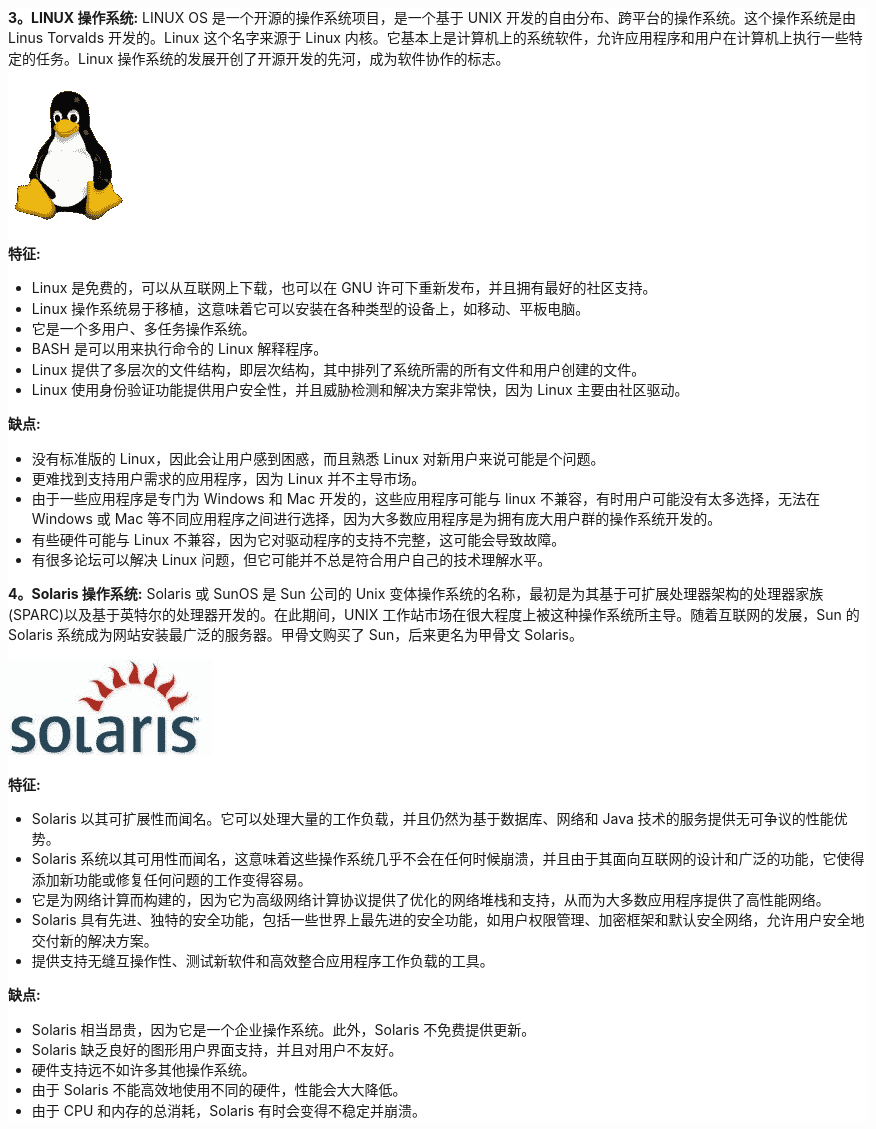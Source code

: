 **3。LINUX 操作系统:**
LINUX OS 是一个开源的操作系统项目，是一个基于 UNIX 开发的自由分布、跨平台的操作系统。这个操作系统是由 Linus Torvalds 开发的。Linux 这个名字来源于 Linux 内核。它基本上是计算机上的系统软件，允许应用程序和用户在计算机上执行一些特定的任务。Linux 操作系统的发展开创了开源开发的先河，成为软件协作的标志。

![](img/0c9ec48d1583c52d4d249da1fa8b87aa.png)

**特征:**

*   Linux 是免费的，可以从互联网上下载，也可以在 GNU 许可下重新发布，并且拥有最好的社区支持。
*   Linux 操作系统易于移植，这意味着它可以安装在各种类型的设备上，如移动、平板电脑。
*   它是一个多用户、多任务操作系统。
*   BASH 是可以用来执行命令的 Linux 解释程序。
*   Linux 提供了多层次的文件结构，即层次结构，其中排列了系统所需的所有文件和用户创建的文件。
*   Linux 使用身份验证功能提供用户安全性，并且威胁检测和解决方案非常快，因为 Linux 主要由社区驱动。

**缺点:**

*   没有标准版的 Linux，因此会让用户感到困惑，而且熟悉 Linux 对新用户来说可能是个问题。
*   更难找到支持用户需求的应用程序，因为 Linux 并不主导市场。
*   由于一些应用程序是专门为 Windows 和 Mac 开发的，这些应用程序可能与 linux 不兼容，有时用户可能没有太多选择，无法在 Windows 或 Mac 等不同应用程序之间进行选择，因为大多数应用程序是为拥有庞大用户群的操作系统开发的。
*   有些硬件可能与 Linux 不兼容，因为它对驱动程序的支持不完整，这可能会导致故障。
*   有很多论坛可以解决 Linux 问题，但它可能并不总是符合用户自己的技术理解水平。

**4。Solaris 操作系统:**
Solaris 或 SunOS 是 Sun 公司的 Unix 变体操作系统的名称，最初是为其基于可扩展处理器架构的处理器家族(SPARC)以及基于英特尔的处理器开发的。在此期间，UNIX 工作站市场在很大程度上被这种操作系统所主导。随着互联网的发展，Sun 的 Solaris 系统成为网站安装最广泛的服务器。甲骨文购买了 Sun，后来更名为甲骨文 Solaris。

![](img/f22eff954ece7b270c792f7d0522fc24.png)

**特征:**

*   Solaris 以其可扩展性而闻名。它可以处理大量的工作负载，并且仍然为基于数据库、网络和 Java 技术的服务提供无可争议的性能优势。
*   Solaris 系统以其可用性而闻名，这意味着这些操作系统几乎不会在任何时候崩溃，并且由于其面向互联网的设计和广泛的功能，它使得添加新功能或修复任何问题的工作变得容易。
*   它是为网络计算而构建的，因为它为高级网络计算协议提供了优化的网络堆栈和支持，从而为大多数应用程序提供了高性能网络。
*   Solaris 具有先进、独特的安全功能，包括一些世界上最先进的安全功能，如用户权限管理、加密框架和默认安全网络，允许用户安全地交付新的解决方案。
*   提供支持无缝互操作性、测试新软件和高效整合应用程序工作负载的工具。

**缺点:**

*   Solaris 相当昂贵，因为它是一个企业操作系统。此外，Solaris 不免费提供更新。
*   Solaris 缺乏良好的图形用户界面支持，并且对用户不友好。
*   硬件支持远不如许多其他操作系统。
*   由于 Solaris 不能高效地使用不同的硬件，性能会大大降低。
*   由于 CPU 和内存的总消耗，Solaris 有时会变得不稳定并崩溃。
